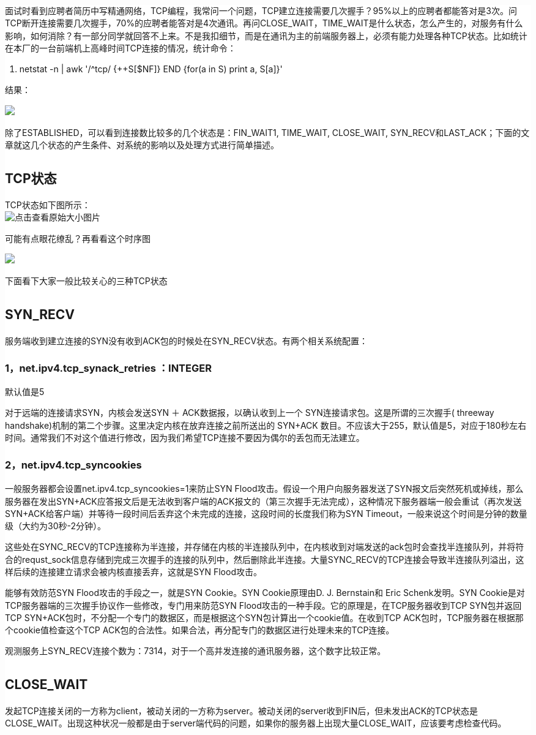 面试时看到应聘者简历中写精通网络，TCP编程，我常问一个问题，TCP建立连接需要几次握手？95%以上的应聘者都能答对是3次。问TCP断开连接需要几次握手，70%的应聘者能答对是4次通讯。再问CLOSE_WAIT，TIME_WAIT是什么状态，怎么产生的，对服务有什么影响，如何消除？有一部分同学就回答不上来。不是我扣细节，而是在通讯为主的前端服务器上，必须有能力处理各种TCP状态。比如统计在本厂的一台前端机上高峰时间TCP连接的情况，统计命令：

1. netstat -n | awk '/^tcp/ {++S[$NF]} END {for(a in S) print a, S[a]}'  

结果：

![](http://dl.iteye.com/upload/attachment/0077/6054/84326b90-3259-337a-84c9-1051ac366772.jpg)

除了ESTABLISHED，可以看到连接数比较多的几个状态是：FIN_WAIT1, TIME_WAIT, CLOSE_WAIT, SYN_RECV和LAST_ACK；下面的文章就这几个状态的产生条件、对系统的影响以及处理方式进行简单描述。

## TCP状态

TCP状态如下图所示：  
![](http://dl.iteye.com/upload/attachment/0077/6056/bdf8d214-c8de-3b2a-8a53-219a0dce3259.png "点击查看原始大小图片")

可能有点眼花缭乱？再看看这个时序图

  
![](http://dl.iteye.com/upload/attachment/0077/6058/5d4e8c89-fc42-3862-bdb8-399bc982f410.png)

下面看下大家一般比较关心的三种TCP状态

## SYN_RECV 

服务端收到建立连接的SYN没有收到ACK包的时候处在SYN_RECV状态。有两个相关系统配置：

### 1，net.ipv4.tcp_synack_retries ：INTEGER

默认值是5

对于远端的连接请求SYN，内核会发送SYN ＋ ACK数据报，以确认收到上一个 SYN连接请求包。这是所谓的三次握手( threeway handshake)机制的第二个步骤。这里决定内核在放弃连接之前所送出的 SYN+ACK 数目。不应该大于255，默认值是5，对应于180秒左右时间。通常我们不对这个值进行修改，因为我们希望TCP连接不要因为偶尔的丢包而无法建立。

### 2，net.ipv4.tcp_syncookies

一般服务器都会设置net.ipv4.tcp_syncookies=1来防止SYN Flood攻击。假设一个用户向服务器发送了SYN报文后突然死机或掉线，那么服务器在发出SYN+ACK应答报文后是无法收到客户端的ACK报文的（第三次握手无法完成），这种情况下服务器端一般会重试（再次发送SYN+ACK给客户端）并等待一段时间后丢弃这个未完成的连接，这段时间的长度我们称为SYN Timeout，一般来说这个时间是分钟的数量级（大约为30秒-2分钟）。

这些处在SYNC_RECV的TCP连接称为半连接，并存储在内核的半连接队列中，在内核收到对端发送的ack包时会查找半连接队列，并将符合的requst_sock信息存储到完成三次握手的连接的队列中，然后删除此半连接。大量SYNC_RECV的TCP连接会导致半连接队列溢出，这样后续的连接建立请求会被内核直接丢弃，这就是SYN Flood攻击。

能够有效防范SYN Flood攻击的手段之一，就是SYN Cookie。SYN Cookie原理由D. J. Bernstain和 Eric Schenk发明。SYN Cookie是对TCP服务器端的三次握手协议作一些修改，专门用来防范SYN Flood攻击的一种手段。它的原理是，在TCP服务器收到TCP SYN包并返回TCP SYN+ACK包时，不分配一个专门的数据区，而是根据这个SYN包计算出一个cookie值。在收到TCP ACK包时，TCP服务器在根据那个cookie值检查这个TCP ACK包的合法性。如果合法，再分配专门的数据区进行处理未来的TCP连接。

观测服务上SYN_RECV连接个数为：7314，对于一个高并发连接的通讯服务器，这个数字比较正常。  

## CLOSE_WAIT

发起TCP连接关闭的一方称为client，被动关闭的一方称为server。被动关闭的server收到FIN后，但未发出ACK的TCP状态是CLOSE_WAIT。出现这种状况一般都是由于server端代码的问题，如果你的服务器上出现大量CLOSE_WAIT，应该要考虑检查代码。
